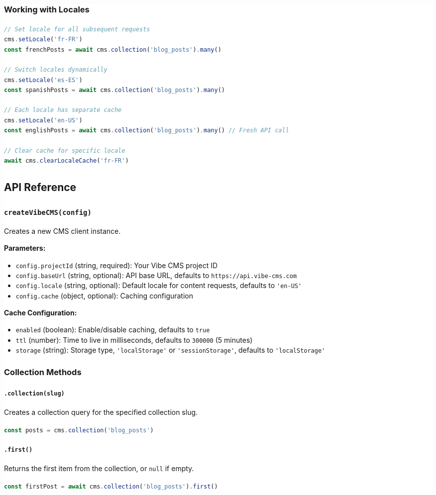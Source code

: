 ### Working with Locales

```typescript
// Set locale for all subsequent requests
cms.setLocale('fr-FR')
const frenchPosts = await cms.collection('blog_posts').many()

// Switch locales dynamically
cms.setLocale('es-ES')
const spanishPosts = await cms.collection('blog_posts').many()

// Each locale has separate cache
cms.setLocale('en-US')
const englishPosts = await cms.collection('blog_posts').many() // Fresh API call

// Clear cache for specific locale
await cms.clearLocaleCache('fr-FR')
```

## API Reference

### `createVibeCMS(config)`

Creates a new CMS client instance.

**Parameters:**
- `config.projectId` (string, required): Your Vibe CMS project ID
- `config.baseUrl` (string, optional): API base URL, defaults to `https://api.vibe-cms.com`
- `config.locale` (string, optional): Default locale for content requests, defaults to `'en-US'`
- `config.cache` (object, optional): Caching configuration

**Cache Configuration:**
- `enabled` (boolean): Enable/disable caching, defaults to `true`
- `ttl` (number): Time to live in milliseconds, defaults to `300000` (5 minutes)
- `storage` (string): Storage type, `'localStorage'` or `'sessionStorage'`, defaults to `'localStorage'`

### Collection Methods

#### `.collection(slug)`

Creates a collection query for the specified collection slug.

```typescript
const posts = cms.collection('blog_posts')
```

#### `.first()`

Returns the first item from the collection, or `null` if empty.

```typescript
const firstPost = await cms.collection('blog_posts').first()
```
